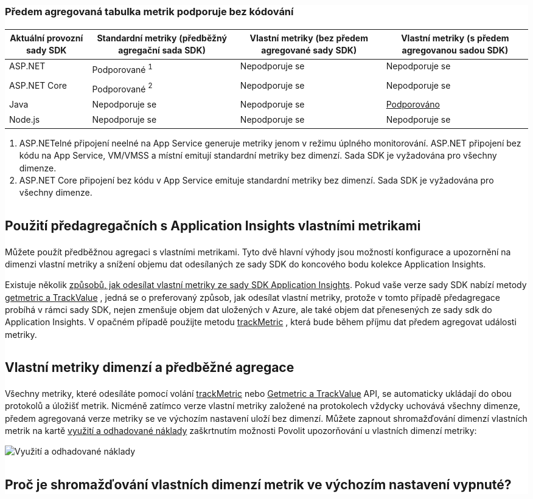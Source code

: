 
### <a name="codeless-supported-pre-aggregated-metrics-table"></a>Předem agregovaná tabulka metrik podporuje bez kódování

| Aktuální provozní sady SDK | Standardní metriky (předběžný agregační sada SDK) | Vlastní metriky (bez předem agregované sady SDK) | Vlastní metriky (s předem agregovanou sadou SDK)|
|-------------------------|--------------------------|-------------------------------------------|-----------------------------------------|
| ASP.NET                 | Podporované <sup> 1<sup>    | Nepodporuje se                             | Nepodporuje se                           |
| ASP.NET Core            | Podporované <sup> 2<sup>    | Nepodporuje se                             | Nepodporuje se                           |
| Java                    | Nepodporuje se            | Nepodporuje se                             | [Podporováno](java-in-process-agent.md#metrics) |
| Node.js                 | Nepodporuje se            | Nepodporuje se                             | Nepodporuje se                           |

1. ASP.NETelné připojení neelné na App Service generuje metriky jenom v režimu úplného monitorování. ASP.NET připojení bez kódu na App Service, VM/VMSS a místní emitují standardní metriky bez dimenzí. Sada SDK je vyžadována pro všechny dimenze.
2. ASP.NET Core připojení bez kódu v App Service emituje standardní metriky bez dimenzí. Sada SDK je vyžadována pro všechny dimenze.

## <a name="using-pre-aggregation-with-application-insights-custom-metrics"></a>Použití předagregačních s Application Insights vlastními metrikami

Můžete použít předběžnou agregaci s vlastními metrikami. Tyto dvě hlavní výhody jsou možností konfigurace a upozornění na dimenzi vlastní metriky a snížení objemu dat odesílaných ze sady SDK do koncového bodu kolekce Application Insights.

Existuje několik [způsobů, jak odesílat vlastní metriky ze sady SDK Application Insights](./api-custom-events-metrics.md). Pokud vaše verze sady SDK nabízí metody [getmetric a TrackValue](./api-custom-events-metrics.md#getmetric) , jedná se o preferovaný způsob, jak odesílat vlastní metriky, protože v tomto případě předagregace probíhá v rámci sady SDK, nejen zmenšuje objem dat uložených v Azure, ale také objem dat přenesených ze sady sdk do Application Insights. V opačném případě použijte metodu [trackMetric](./api-custom-events-metrics.md#trackmetric)  , která bude během příjmu dat předem agregovat události metriky.

## <a name="custom-metrics-dimensions-and-pre-aggregation"></a>Vlastní metriky dimenzí a předběžné agregace

Všechny metriky, které odesíláte pomocí volání [trackMetric](./api-custom-events-metrics.md#trackmetric) nebo [Getmetric a TrackValue](./api-custom-events-metrics.md#getmetric) API, se automaticky ukládají do obou protokolů a úložišť metrik. Nicméně zatímco verze vlastní metriky založené na protokolech vždycky uchovává všechny dimenze, předem agregovaná verze metriky se ve výchozím nastavení uloží bez dimenzí. Můžete zapnout shromažďování dimenzí vlastních metrik na kartě [využití a odhadované náklady](./pricing.md) zaškrtnutím možnosti Povolit upozorňování u vlastních dimenzí metriky: 

![Využití a odhadované náklady](./media/pre-aggregated-metrics-log-metrics/001-cost.png)

## <a name="why-is-collection-of-custom-metrics-dimensions-turned-off-by-default"></a>Proč je shromažďování vlastních dimenzí metrik ve výchozím nastavení vypnuté?
